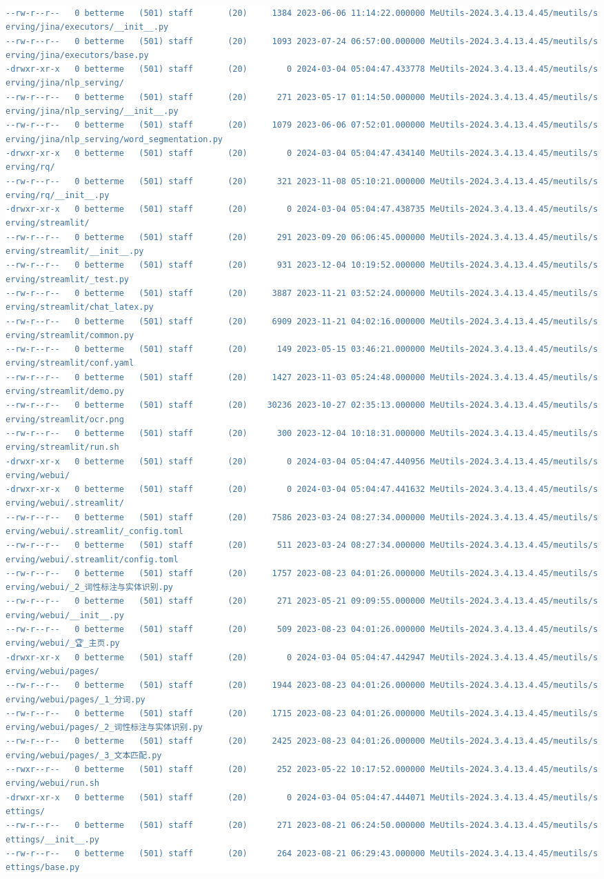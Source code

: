 ```diff
--rw-r--r--   0 betterme   (501) staff       (20)     1384 2023-06-06 11:14:22.000000 MeUtils-2024.3.4.13.4.45/meutils/serving/jina/executors/__init__.py
--rw-r--r--   0 betterme   (501) staff       (20)     1093 2023-07-24 06:57:00.000000 MeUtils-2024.3.4.13.4.45/meutils/serving/jina/executors/base.py
-drwxr-xr-x   0 betterme   (501) staff       (20)        0 2024-03-04 05:04:47.433778 MeUtils-2024.3.4.13.4.45/meutils/serving/jina/nlp_serving/
--rw-r--r--   0 betterme   (501) staff       (20)      271 2023-05-17 01:14:50.000000 MeUtils-2024.3.4.13.4.45/meutils/serving/jina/nlp_serving/__init__.py
--rw-r--r--   0 betterme   (501) staff       (20)     1079 2023-06-06 07:52:01.000000 MeUtils-2024.3.4.13.4.45/meutils/serving/jina/nlp_serving/word_segmentation.py
-drwxr-xr-x   0 betterme   (501) staff       (20)        0 2024-03-04 05:04:47.434140 MeUtils-2024.3.4.13.4.45/meutils/serving/rq/
--rw-r--r--   0 betterme   (501) staff       (20)      321 2023-11-08 05:10:21.000000 MeUtils-2024.3.4.13.4.45/meutils/serving/rq/__init__.py
-drwxr-xr-x   0 betterme   (501) staff       (20)        0 2024-03-04 05:04:47.438735 MeUtils-2024.3.4.13.4.45/meutils/serving/streamlit/
--rw-r--r--   0 betterme   (501) staff       (20)      291 2023-09-20 06:06:45.000000 MeUtils-2024.3.4.13.4.45/meutils/serving/streamlit/__init__.py
--rw-r--r--   0 betterme   (501) staff       (20)      931 2023-12-04 10:19:52.000000 MeUtils-2024.3.4.13.4.45/meutils/serving/streamlit/_test.py
--rw-r--r--   0 betterme   (501) staff       (20)     3887 2023-11-21 03:52:24.000000 MeUtils-2024.3.4.13.4.45/meutils/serving/streamlit/chat_latex.py
--rw-r--r--   0 betterme   (501) staff       (20)     6909 2023-11-21 04:02:16.000000 MeUtils-2024.3.4.13.4.45/meutils/serving/streamlit/common.py
--rw-r--r--   0 betterme   (501) staff       (20)      149 2023-05-15 03:46:21.000000 MeUtils-2024.3.4.13.4.45/meutils/serving/streamlit/conf.yaml
--rw-r--r--   0 betterme   (501) staff       (20)     1427 2023-11-03 05:24:48.000000 MeUtils-2024.3.4.13.4.45/meutils/serving/streamlit/demo.py
--rw-r--r--   0 betterme   (501) staff       (20)    30236 2023-10-27 02:35:13.000000 MeUtils-2024.3.4.13.4.45/meutils/serving/streamlit/ocr.png
--rw-r--r--   0 betterme   (501) staff       (20)      300 2023-12-04 10:18:31.000000 MeUtils-2024.3.4.13.4.45/meutils/serving/streamlit/run.sh
-drwxr-xr-x   0 betterme   (501) staff       (20)        0 2024-03-04 05:04:47.440956 MeUtils-2024.3.4.13.4.45/meutils/serving/webui/
-drwxr-xr-x   0 betterme   (501) staff       (20)        0 2024-03-04 05:04:47.441632 MeUtils-2024.3.4.13.4.45/meutils/serving/webui/.streamlit/
--rw-r--r--   0 betterme   (501) staff       (20)     7586 2023-03-24 08:27:34.000000 MeUtils-2024.3.4.13.4.45/meutils/serving/webui/.streamlit/_config.toml
--rw-r--r--   0 betterme   (501) staff       (20)      511 2023-03-24 08:27:34.000000 MeUtils-2024.3.4.13.4.45/meutils/serving/webui/.streamlit/config.toml
--rw-r--r--   0 betterme   (501) staff       (20)     1757 2023-08-23 04:01:26.000000 MeUtils-2024.3.4.13.4.45/meutils/serving/webui/_2_词性标注与实体识别.py
--rw-r--r--   0 betterme   (501) staff       (20)      271 2023-05-21 09:09:55.000000 MeUtils-2024.3.4.13.4.45/meutils/serving/webui/__init__.py
--rw-r--r--   0 betterme   (501) staff       (20)      509 2023-08-23 04:01:26.000000 MeUtils-2024.3.4.13.4.45/meutils/serving/webui/_🏆_主页.py
-drwxr-xr-x   0 betterme   (501) staff       (20)        0 2024-03-04 05:04:47.442947 MeUtils-2024.3.4.13.4.45/meutils/serving/webui/pages/
--rw-r--r--   0 betterme   (501) staff       (20)     1944 2023-08-23 04:01:26.000000 MeUtils-2024.3.4.13.4.45/meutils/serving/webui/pages/_1_分词.py
--rw-r--r--   0 betterme   (501) staff       (20)     1715 2023-08-23 04:01:26.000000 MeUtils-2024.3.4.13.4.45/meutils/serving/webui/pages/_2_词性标注与实体识别.py
--rw-r--r--   0 betterme   (501) staff       (20)     2425 2023-08-23 04:01:26.000000 MeUtils-2024.3.4.13.4.45/meutils/serving/webui/pages/_3_文本匹配.py
--rwxr--r--   0 betterme   (501) staff       (20)      252 2023-05-22 10:17:52.000000 MeUtils-2024.3.4.13.4.45/meutils/serving/webui/run.sh
-drwxr-xr-x   0 betterme   (501) staff       (20)        0 2024-03-04 05:04:47.444071 MeUtils-2024.3.4.13.4.45/meutils/settings/
--rw-r--r--   0 betterme   (501) staff       (20)      271 2023-08-21 06:24:50.000000 MeUtils-2024.3.4.13.4.45/meutils/settings/__init__.py
--rw-r--r--   0 betterme   (501) staff       (20)      264 2023-08-21 06:29:43.000000 MeUtils-2024.3.4.13.4.45/meutils/settings/base.py
```